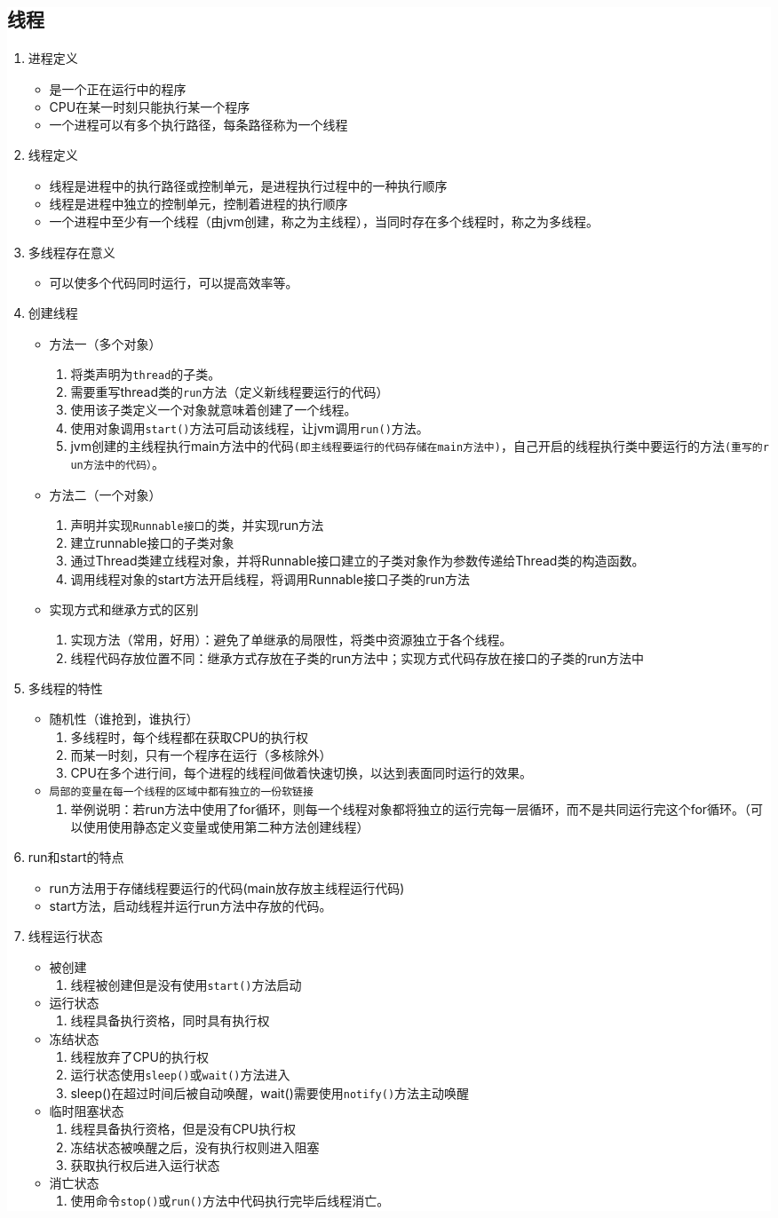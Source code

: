 ## 线程
1. 进程定义
    * 是一个正在运行中的程序
    * CPU在某一时刻只能执行某一个程序
    * 一个进程可以有多个执行路径，每条路径称为一个线程

2. 线程定义
    * 线程是进程中的执行路径或控制单元，是进程执行过程中的一种执行顺序
    * 线程是进程中独立的控制单元，控制着进程的执行顺序
    * 一个进程中至少有一个线程（由jvm创建，称之为主线程），当同时存在多个线程时，称之为多线程。

3. 多线程存在意义
    * 可以使多个代码同时运行，可以提高效率等。

4. 创建线程
    * 方法一（多个对象）
        1. 将类声明为`thread`的子类。
        2. 需要重写thread类的`run`方法（定义新线程要运行的代码）
        3. 使用该子类定义一个对象就意味着创建了一个线程。
        4. 使用对象调用`start()`方法可启动该线程，让jvm调用`run()`方法。
        5. jvm创建的主线程执行main方法中的代码`(即主线程要运行的代码存储在main方法中)`，自己开启的线程执行类中要运行的方法`(重写的run方法中的代码）`。
    * 方法二（一个对象）
        1. 声明并实现`Runnable接口`的类，并实现run方法
        2. 建立runnable接口的子类对象
        3. 通过Thread类建立线程对象，并将Runnable接口建立的子类对象作为参数传递给Thread类的构造函数。
        4. 调用线程对象的start方法开启线程，将调用Runnable接口子类的run方法

    * 实现方式和继承方式的区别
        1. 实现方法（常用，好用）：避免了单继承的局限性，将类中资源独立于各个线程。
        2. 线程代码存放位置不同：继承方式存放在子类的run方法中；实现方式代码存放在接口的子类的run方法中

5. 多线程的特性
    * 随机性（谁抢到，谁执行）
        1. 多线程时，每个线程都在获取CPU的执行权
        2. 而某一时刻，只有一个程序在运行（多核除外）
        3. CPU在多个进行间，每个进程的线程间做着快速切换，以达到表面同时运行的效果。
    * `局部的变量在每一个线程的区域中都有独立的一份软链接`
        1. 举例说明：若run方法中使用了for循环，则每一个线程对象都将独立的运行完每一层循环，而不是共同运行完这个for循环。（可以使用使用静态定义变量或使用第二种方法创建线程）

6. run和start的特点
    * run方法用于存储线程要运行的代码(main放存放主线程运行代码)
    * start方法，启动线程并运行run方法中存放的代码。

7. 线程运行状态
    * 被创建
        1. 线程被创建但是没有使用`start()`方法启动
    * 运行状态
        1. 线程具备执行资格，同时具有执行权
    * 冻结状态
        1. 线程放弃了CPU的执行权
        2. 运行状态使用`sleep()`或`wait()`方法进入
        3. sleep()在超过时间后被自动唤醒，wait()需要使用`notify()`方法主动唤醒
    * 临时阻塞状态
        1. 线程具备执行资格，但是没有CPU执行权
        2. 冻结状态被唤醒之后，没有执行权则进入阻塞
        3. 获取执行权后进入运行状态
    * 消亡状态
        1. 使用命令`stop()`或`run()`方法中代码执行完毕后线程消亡。
